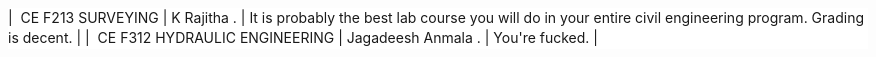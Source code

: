 |  CE F213 SURVEYING                                       | K Rajitha .                                 | It is probably the best lab course you will do in your entire civil engineering program. Grading is decent.                                                                                                                                                                                                                                                                                                                                                                                                                                                                                                                                                                                                                                                                                                                                                                                                                                                                                                                                                                                                                                                                                                                                                                                                                                                                                                                                                                                                                                                                                                                                                                                                                                                                                                                                                                                                                                                                                                                                                                                                                                                                                                                                                                       |
|  CE F312 HYDRAULIC ENGINEERING                           | Jagadeesh Anmala .                          | You're fucked.                                                                                                                                                                                                                                                                                                                                                                                                                                                                                                                                                                                                                                                                                                                                                                                                                                                                                                                                                                                                                                                                                                                                                                                                                                                                                                                                                                                                                                                                                                                                                                                                                                                                                                                                                                                                                                                                                                                                                                                                                                                                                                                                                                                                                                                                    |